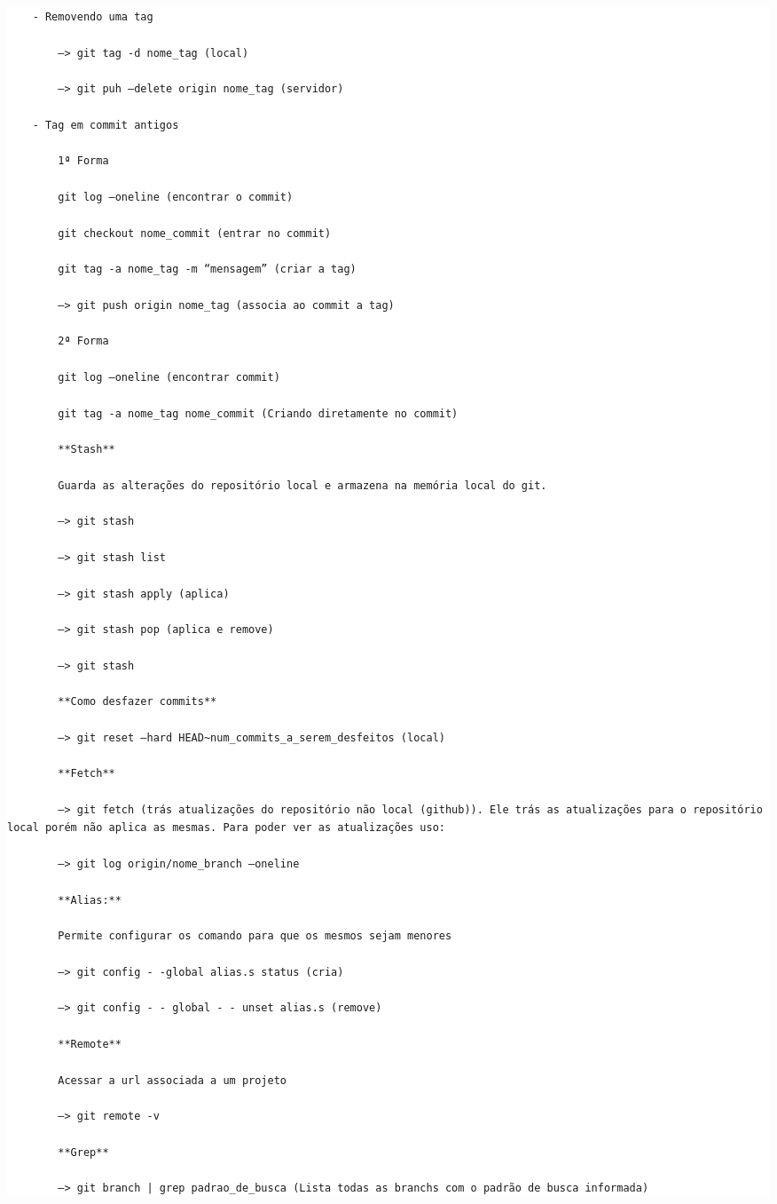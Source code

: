         - Removendo uma tag
            
            —> git tag -d nome_tag (local)
            
            —> git puh —delete origin nome_tag (servidor) 
            
        - Tag em commit antigos
            
            1ª Forma
            
            git log —oneline (encontrar o commit)
            
            git checkout nome_commit (entrar no commit)
            
            git tag -a nome_tag -m “mensagem” (criar a tag)
            
            —> git push origin nome_tag (associa ao commit a tag)
            
            2ª Forma
            
            git log —oneline (encontrar commit)
            
            git tag -a nome_tag nome_commit (Criando diretamente no commit)
            
            **Stash**
            
            Guarda as alterações do repositório local e armazena na memória local do git.
            
            —> git stash
            
            —> git stash list
            
            —> git stash apply (aplica)
            
            —> git stash pop (aplica e remove)
            
            —> git stash 
            
            **Como desfazer commits** 
            
            —> git reset —hard HEAD~num_commits_a_serem_desfeitos (local)
            
            **Fetch**
            
            —> git fetch (trás atualizações do repositório não local (github)). Ele trás as atualizações para o repositório local porém não aplica as mesmas. Para poder ver as atualizações uso:
            
            —> git log origin/nome_branch —oneline
            
            **Alias:** 
            
            Permite configurar os comando para que os mesmos sejam menores
            
            —> git config - -global alias.s status (cria)
            
            —> git config - - global - - unset alias.s (remove)
            
            **Remote**
            
            Acessar a url associada a um projeto
            
            —> git remote -v
            
            **Grep**
            
            —> git branch | grep padrao_de_busca (Lista todas as branchs com o padrão de busca informada)
